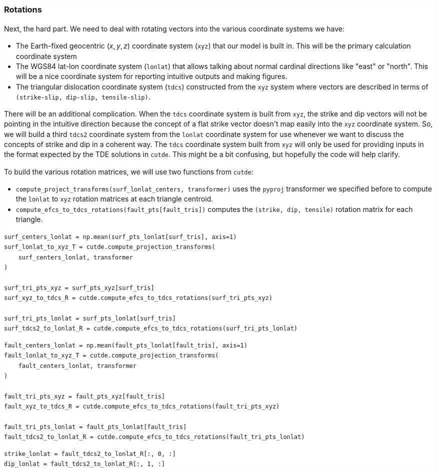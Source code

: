 ### Rotations

Next, the hard part. We need to deal with rotating vectors into the various coordinate systems we have:
* The Earth-fixed geocentric $(x,y,z)$ coordinate system (`xyz`) that our model is built in. This will be the primary calculation coordinate system
* The WGS84 lat-lon coordinate system (`lonlat`) that allows talking about normal cardinal directions like "east" or "north". This will be a nice coordinate system for reporting intuitive outputs and making figures.
* The triangular dislocation coordinate system (`tdcs`) constructed from the `xyz` system where vectors are described in terms of `(strike-slip, dip-slip, tensile-slip)`.

There will be an additional complication. When the `tdcs` coordinate system is built from `xyz`, the strike and dip vectors will not be pointing in the intuitive direction because the concept of a flat strike vector doesn't map easily into the `xyz` coordinate system. So, we will build a third `tdcs2` coordinate system from the `lonlat` coordinate system for use whenever we want to discuss the concepts of strike and dip in a coherent way. The `tdcs` coordinate system built from `xyz` will only be used for providing inputs in the format expected by the TDE solutions in `cutde`. This might be a bit confusing, but hopefully the code will help clarify.

To build the various rotation matrices, we will use two functions from `cutde`:
* `compute_project_transforms(surf_lonlat_centers, transformer)` uses the `pyproj` transformer we specified before to compute the `lonlat` to `xyz` rotation matrices at each triangle centroid.
* `compute_efcs_to_tdcs_rotations(fault_pts[fault_tris])` computes the `(strike, dip, tensile)` rotation matrix for each triangle.

```{code-cell} ipython3
surf_centers_lonlat = np.mean(surf_pts_lonlat[surf_tris], axis=1)
surf_lonlat_to_xyz_T = cutde.compute_projection_transforms(
    surf_centers_lonlat, transformer
)

surf_tri_pts_xyz = surf_pts_xyz[surf_tris]
surf_xyz_to_tdcs_R = cutde.compute_efcs_to_tdcs_rotations(surf_tri_pts_xyz)

surf_tri_pts_lonlat = surf_pts_lonlat[surf_tris]
surf_tdcs2_to_lonlat_R = cutde.compute_efcs_to_tdcs_rotations(surf_tri_pts_lonlat)
```

```{code-cell} ipython3
fault_centers_lonlat = np.mean(fault_pts_lonlat[fault_tris], axis=1)
fault_lonlat_to_xyz_T = cutde.compute_projection_transforms(
    fault_centers_lonlat, transformer
)

fault_tri_pts_xyz = fault_pts_xyz[fault_tris]
fault_xyz_to_tdcs_R = cutde.compute_efcs_to_tdcs_rotations(fault_tri_pts_xyz)

fault_tri_pts_lonlat = fault_pts_lonlat[fault_tris]
fault_tdcs2_to_lonlat_R = cutde.compute_efcs_to_tdcs_rotations(fault_tri_pts_lonlat)
```

```{code-cell} ipython3
strike_lonlat = fault_tdcs2_to_lonlat_R[:, 0, :]
dip_lonlat = fault_tdcs2_to_lonlat_R[:, 1, :]
```
